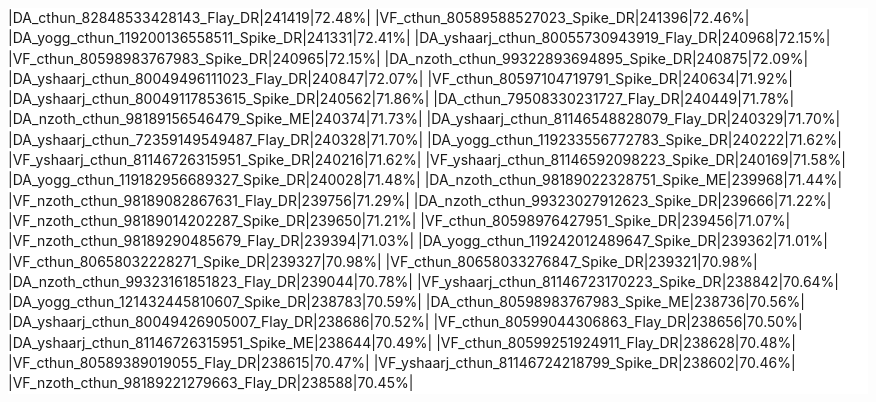 |DA_cthun_82848533428143_Flay_DR|241419|72.48%|
|VF_cthun_80589588527023_Spike_DR|241396|72.46%|
|DA_yogg_cthun_119200136558511_Spike_DR|241331|72.41%|
|DA_yshaarj_cthun_80055730943919_Flay_DR|240968|72.15%|
|VF_cthun_80598983767983_Spike_DR|240965|72.15%|
|DA_nzoth_cthun_99322893694895_Spike_DR|240875|72.09%|
|DA_yshaarj_cthun_80049496111023_Flay_DR|240847|72.07%|
|VF_cthun_80597104719791_Spike_DR|240634|71.92%|
|DA_yshaarj_cthun_80049117853615_Spike_DR|240562|71.86%|
|DA_cthun_79508330231727_Flay_DR|240449|71.78%|
|DA_nzoth_cthun_98189156546479_Spike_ME|240374|71.73%|
|DA_yshaarj_cthun_81146548828079_Flay_DR|240329|71.70%|
|DA_yshaarj_cthun_72359149549487_Flay_DR|240328|71.70%|
|DA_yogg_cthun_119233556772783_Spike_DR|240222|71.62%|
|VF_yshaarj_cthun_81146726315951_Spike_DR|240216|71.62%|
|VF_yshaarj_cthun_81146592098223_Spike_DR|240169|71.58%|
|DA_yogg_cthun_119182956689327_Spike_DR|240028|71.48%|
|DA_nzoth_cthun_98189022328751_Spike_ME|239968|71.44%|
|VF_nzoth_cthun_98189082867631_Flay_DR|239756|71.29%|
|DA_nzoth_cthun_99323027912623_Spike_DR|239666|71.22%|
|VF_nzoth_cthun_98189014202287_Spike_DR|239650|71.21%|
|VF_cthun_80598976427951_Spike_DR|239456|71.07%|
|VF_nzoth_cthun_98189290485679_Flay_DR|239394|71.03%|
|DA_yogg_cthun_119242012489647_Spike_DR|239362|71.01%|
|VF_cthun_80658032228271_Spike_DR|239327|70.98%|
|VF_cthun_80658033276847_Spike_DR|239321|70.98%|
|DA_nzoth_cthun_99323161851823_Flay_DR|239044|70.78%|
|VF_yshaarj_cthun_81146723170223_Spike_DR|238842|70.64%|
|DA_yogg_cthun_121432445810607_Spike_DR|238783|70.59%|
|DA_cthun_80598983767983_Spike_ME|238736|70.56%|
|DA_yshaarj_cthun_80049426905007_Flay_DR|238686|70.52%|
|VF_cthun_80599044306863_Flay_DR|238656|70.50%|
|DA_yshaarj_cthun_81146726315951_Spike_ME|238644|70.49%|
|VF_cthun_80599251924911_Flay_DR|238628|70.48%|
|VF_cthun_80589389019055_Flay_DR|238615|70.47%|
|VF_yshaarj_cthun_81146724218799_Spike_DR|238602|70.46%|
|VF_nzoth_cthun_98189221279663_Flay_DR|238588|70.45%|